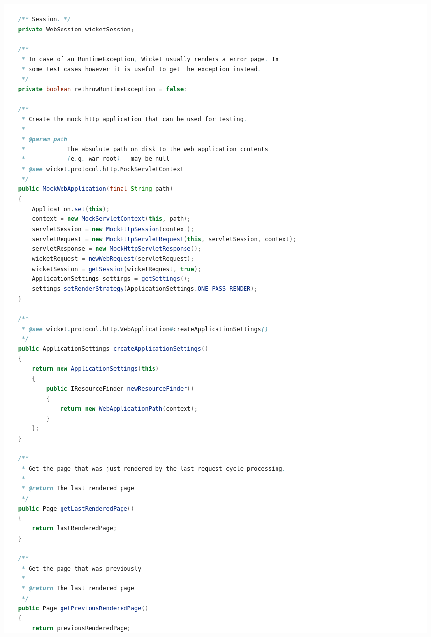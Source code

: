 ```java

	/** Session. */
	private WebSession wicketSession;

	/**
	 * In case of an RuntimeException, Wicket usually renders a error page. In
	 * some test cases however it is useful to get the exception instead.
	 */
	private boolean rethrowRuntimeException = false;

	/**
	 * Create the mock http application that can be used for testing.
	 * 
	 * @param path
	 *            The absolute path on disk to the web application contents
	 *            (e.g. war root) - may be null
	 * @see wicket.protocol.http.MockServletContext
	 */
	public MockWebApplication(final String path)
	{
		Application.set(this);
		context = new MockServletContext(this, path);
		servletSession = new MockHttpSession(context);
		servletRequest = new MockHttpServletRequest(this, servletSession, context);
		servletResponse = new MockHttpServletResponse();
		wicketRequest = newWebRequest(servletRequest);
		wicketSession = getSession(wicketRequest, true);
		ApplicationSettings settings = getSettings();
		settings.setRenderStrategy(ApplicationSettings.ONE_PASS_RENDER);
	}

	/**
	 * @see wicket.protocol.http.WebApplication#createApplicationSettings()
	 */
	public ApplicationSettings createApplicationSettings()
	{
		return new ApplicationSettings(this)
		{
			public IResourceFinder newResourceFinder()
			{
				return new WebApplicationPath(context);
			}
		};
	}

	/**
	 * Get the page that was just rendered by the last request cycle processing.
	 * 
	 * @return The last rendered page
	 */
	public Page getLastRenderedPage()
	{
		return lastRenderedPage;
	}

	/**
	 * Get the page that was previously
	 * 
	 * @return The last rendered page
	 */
	public Page getPreviousRenderedPage()
	{
		return previousRenderedPage;
```